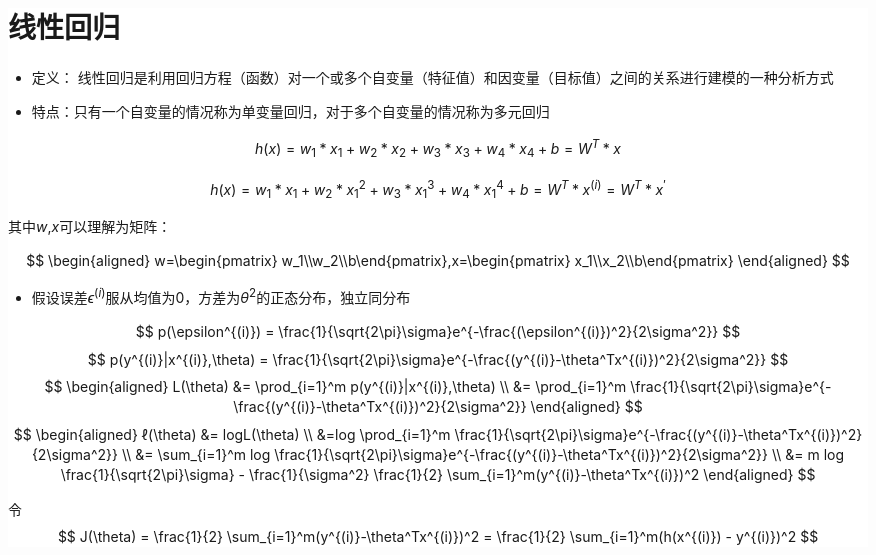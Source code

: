 # 线性回归

+ 定义： 线性回归是利用回归方程（函数）对一个或多个自变量（特征值）和因变量（目标值）之间的关系进行建模的一种分析方式

+ 特点：只有一个自变量的情况称为单变量回归，对于多个自变量的情况称为多元回归

$$
h(x) = w_1*x_1 + w_2*x_2 + w_3*x_3 + w_4*x_4 + b = W^T*x
$$

$$
h(x) = w_1*x_1 + w_2*x_1^2 + w_3*x_1^3 + w_4*x_1^4 + b = W^T*x^{(i)} = W^T*x^{'}
$$

其中$w$,$x$可以理解为矩阵：

$$
\begin{aligned}
w=\begin{pmatrix} w_1\\w_2\\b\end{pmatrix},x=\begin{pmatrix} x_1\\x_2\\b\end{pmatrix}
\end{aligned}
$$

- 假设误差$\epsilon^{(i)}$服从均值为0，方差为$\theta^2$的正态分布，独立同分布

$$
p(\epsilon^{(i)}) = \frac{1}{\sqrt{2\pi}\sigma}e^{-\frac{(\epsilon^{(i)})^2}{2\sigma^2}}
$$
$$
p(y^{(i)}|x^{(i)},\theta) = \frac{1}{\sqrt{2\pi}\sigma}e^{-\frac{(y^{(i)}-\theta^Tx^{(i)})^2}{2\sigma^2}}
$$
$$
\begin{aligned}
 L(\theta) &= \prod_{i=1}^m p(y^{(i)}|x^{(i)},\theta) \\
           &= \prod_{i=1}^m \frac{1}{\sqrt{2\pi}\sigma}e^{-\frac{(y^{(i)}-\theta^Tx^{(i)})^2}{2\sigma^2}}
\end{aligned}
$$
$$
\begin{aligned}
  ℓ(\theta) &= logL(\theta) \\
  &=log \prod_{i=1}^m \frac{1}{\sqrt{2\pi}\sigma}e^{-\frac{(y^{(i)}-\theta^Tx^{(i)})^2}{2\sigma^2}} \\
  &= \sum_{i=1}^m log \frac{1}{\sqrt{2\pi}\sigma}e^{-\frac{(y^{(i)}-\theta^Tx^{(i)})^2}{2\sigma^2}} \\ 
  &= m log \frac{1}{\sqrt{2\pi}\sigma} - \frac{1}{\sigma^2} \frac{1}{2} \sum_{i=1}^m(y^{(i)}-\theta^Tx^{(i)})^2
\end{aligned}
$$

令
$$
J(\theta) = \frac{1}{2} \sum_{i=1}^m(y^{(i)}-\theta^Tx^{(i)})^2 = \frac{1}{2} \sum_{i=1}^m(h(x^{(i)}) - y^{(i)})^2
$$
